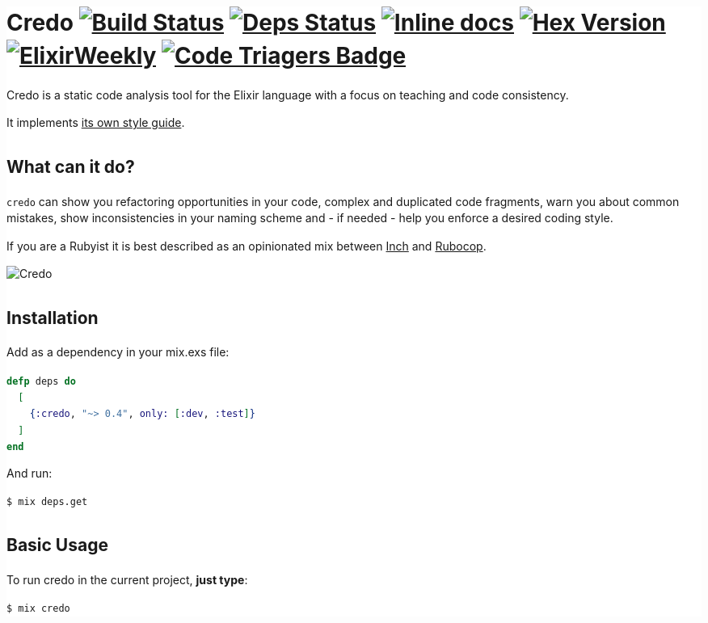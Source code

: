 # Credo [![Build Status](https://travis-ci.org/rrrene/credo.svg?branch=master)](https://travis-ci.org/rrrene/credo) [![Deps Status](https://beta.hexfaktor.org/badge/all/github/rrrene/credo.svg?branch=master)](https://beta.hexfaktor.org/github/rrrene/credo) [![Inline docs](https://inch-ci.org/github/rrrene/credo.svg?branch=master)](https://inch-ci.org/github/rrrene/credo) [![Hex Version](https://img.shields.io/hexpm/v/credo.svg)](https://hex.pm/packages/credo) [![ElixirWeekly](https://img.shields.io/badge/featured-ElixirWeekly-a054ff.svg)](https://elixirweekly.net) [![Code Triagers Badge](https://www.codetriage.com/rrrene/credo/badges/users.svg)](https://www.codetriage.com/rrrene/credo)

Credo is a static code analysis tool for the Elixir language with a focus on teaching and code consistency.

It implements [its own style guide](https://github.com/rrrene/elixir-style-guide).

## What can it do?

`credo` can show you refactoring opportunities in your code, complex and duplicated code fragments, warn you about common mistakes, show inconsistencies in your naming scheme and - if needed - help you enforce a desired coding style.

If you are a Rubyist it is best described as an opinionated mix between [Inch](https://github.com/rrrene/inch) and [Rubocop](https://github.com/bbatsov/rubocop).


![Credo](https://raw.github.com/rrrene/credo/master/assets/screenshot.png)


## Installation

Add as a dependency in your mix.exs file:

```elixir
defp deps do
  [
    {:credo, "~> 0.4", only: [:dev, :test]}
  ]
end
```

And run:

    $ mix deps.get



## Basic Usage

To run credo in the current project, **just type**:

    $ mix credo
